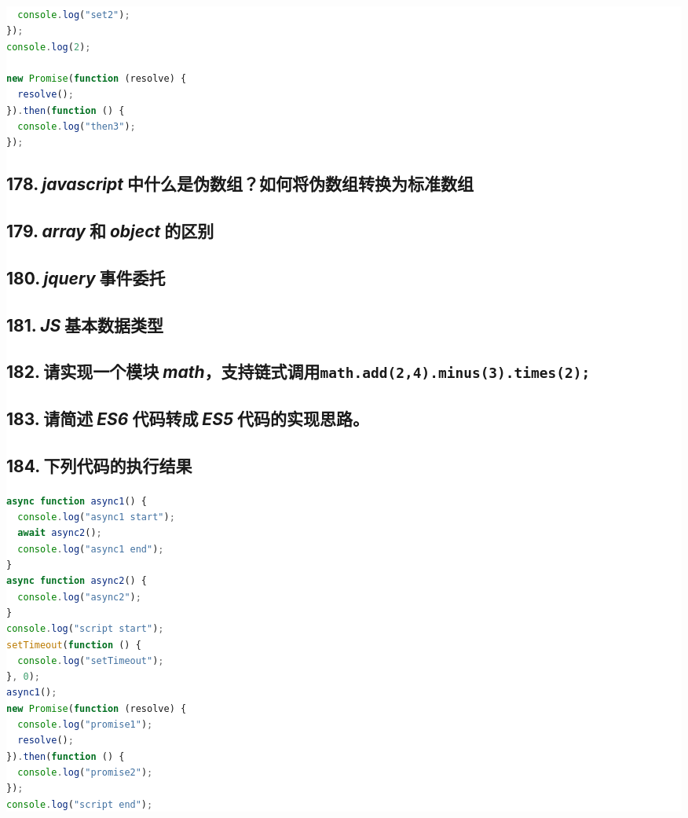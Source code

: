 ```js
  console.log("set2");
});
console.log(2);

new Promise(function (resolve) {
  resolve();
}).then(function () {
  console.log("then3");
});
```

## 178. _javascript_ 中什么是伪数组？如何将伪数组转换为标准数组

## 179. _array_ 和 _object_ 的区别

## 180. _jquery_ 事件委托

## 181. _JS_ 基本数据类型

## 182. 请实现一个模块 _math_，支持链式调用`math.add(2,4).minus(3).times(2);`

## 183. 请简述 _ES6_ 代码转成 _ES5_ 代码的实现思路。

## 184. 下列代码的执行结果

```js
async function async1() {
  console.log("async1 start");
  await async2();
  console.log("async1 end");
}
async function async2() {
  console.log("async2");
}
console.log("script start");
setTimeout(function () {
  console.log("setTimeout");
}, 0);
async1();
new Promise(function (resolve) {
  console.log("promise1");
  resolve();
}).then(function () {
  console.log("promise2");
});
console.log("script end");
```
